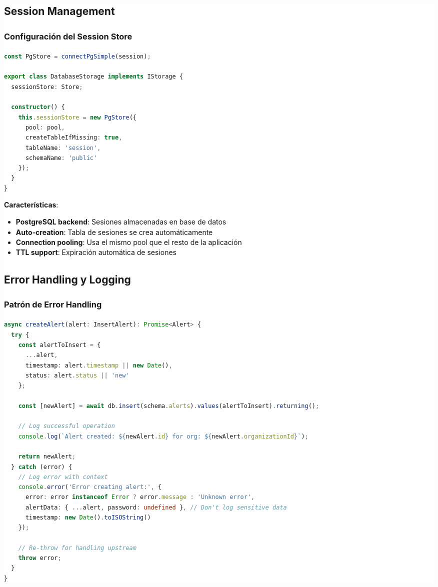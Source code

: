 ## Session Management

### Configuración del Session Store

```typescript
const PgStore = connectPgSimple(session);

export class DatabaseStorage implements IStorage {
  sessionStore: Store;

  constructor() {
    this.sessionStore = new PgStore({
      pool: pool,
      createTableIfMissing: true,
      tableName: 'session',
      schemaName: 'public'
    });
  }
}
```

**Características**:
- **PostgreSQL backend**: Sesiones almacenadas en base de datos
- **Auto-creation**: Tabla de sesiones se crea automáticamente
- **Connection pooling**: Usa el mismo pool que el resto de la aplicación
- **TTL support**: Expiración automática de sesiones

## Error Handling y Logging

### Patrón de Error Handling

```typescript
async createAlert(alert: InsertAlert): Promise<Alert> {
  try {
    const alertToInsert = {
      ...alert,
      timestamp: alert.timestamp || new Date(),
      status: alert.status || 'new'
    };
    
    const [newAlert] = await db.insert(schema.alerts).values(alertToInsert).returning();
    
    // Log successful operation
    console.log(`Alert created: ${newAlert.id} for org: ${newAlert.organizationId}`);
    
    return newAlert;
  } catch (error) {
    // Log error with context
    console.error('Error creating alert:', {
      error: error instanceof Error ? error.message : 'Unknown error',
      alertData: { ...alert, password: undefined }, // Don't log sensitive data
      timestamp: new Date().toISOString()
    });
    
    // Re-throw for handling upstream
    throw error;
  }
}
```
